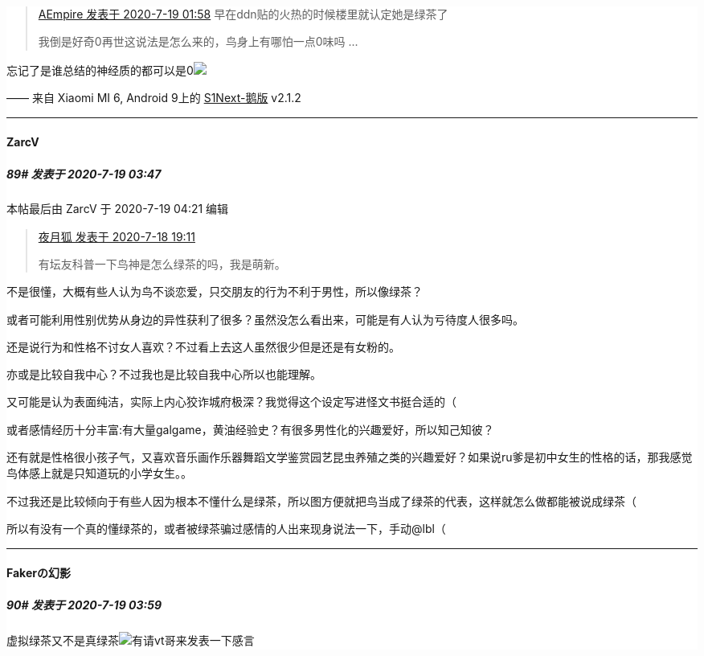 

<blockquote><a href="httphttps://bbs.saraba1st.com/2b/forum.php?mod=redirect&amp;goto=findpost&amp;pid=48148324&amp;ptid=1947458" target="_blank">AEmpire 发表于 2020-7-19 01:58</a>
早在ddn贴的火热的时候楼里就认定她是绿茶了

我倒是好奇0再世这说法是怎么来的，鸟身上有哪怕一点0味吗 ...</blockquote>
忘记了是谁总结的神经质的都可以是0<img src="https://static.saraba1st.com/image/smiley/face2017/067.png" referrerpolicy="no-referrer">

—— 来自 Xiaomi MI 6, Android 9上的 [S1Next-鹅版](https://github.com/ykrank/S1-Next/releases) v2.1.2







-----

####  ZarcV  
##### 89#       发表于 2020-7-19 03:47



 本帖最后由 ZarcV 于 2020-7-19 04:21 编辑 
<blockquote><a href="httphttps://bbs.saraba1st.com/2b/forum.php?mod=redirect&amp;goto=findpost&amp;pid=48145393&amp;ptid=1947458" target="_blank">夜月狐 发表于 2020-7-18 19:11</a>

有坛友科普一下鸟神是怎么绿茶的吗，我是萌新。</blockquote>
不是很懂，大概有些人认为鸟不谈恋爱，只交朋友的行为不利于男性，所以像绿茶？

或者可能利用性别优势从身边的异性获利了很多？虽然没怎么看出来，可能是有人认为亏待度人很多吗。

还是说行为和性格不讨女人喜欢？不过看上去这人虽然很少但是还是有女粉的。

亦或是比较自我中心？不过我也是比较自我中心所以也能理解。

又可能是认为表面纯洁，实际上内心狡诈城府极深？我觉得这个设定写进怪文书挺合适的（

或者感情经历十分丰富:有大量galgame，黄油经验史？有很多男性化的兴趣爱好，所以知己知彼？

还有就是性格很小孩子气，又喜欢音乐画作乐器舞蹈文学鉴赏园艺昆虫养殖之类的兴趣爱好？如果说ru爹是初中女生的性格的话，那我感觉鸟体感上就是只知道玩的小学女生。。


不过我还是比较倾向于有些人因为根本不懂什么是绿茶，所以图方便就把鸟当成了绿茶的代表，这样就怎么做都能被说成绿茶（

所以有没有一个真的懂绿茶的，或者被绿茶骗过感情的人出来现身说法一下，手动@lbl（







-----

####  Fakerの幻影  
##### 90#       发表于 2020-7-19 03:59




虚拟绿茶又不是真绿茶<img src="https://static.saraba1st.com/image/smiley/face2017/067.png" referrerpolicy="no-referrer">有请vt哥来发表一下感言


